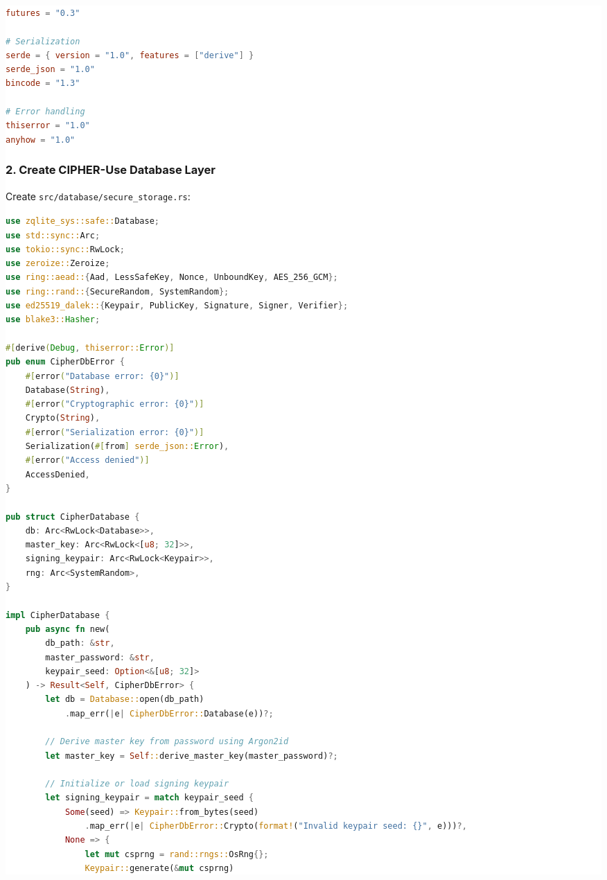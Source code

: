 ```toml
futures = "0.3"

# Serialization
serde = { version = "1.0", features = ["derive"] }
serde_json = "1.0"
bincode = "1.3"

# Error handling
thiserror = "1.0"
anyhow = "1.0"
```

### 2. Create CIPHER-Use Database Layer

Create `src/database/secure_storage.rs`:
```rust
use zqlite_sys::safe::Database;
use std::sync::Arc;
use tokio::sync::RwLock;
use zeroize::Zeroize;
use ring::aead::{Aad, LessSafeKey, Nonce, UnboundKey, AES_256_GCM};
use ring::rand::{SecureRandom, SystemRandom};
use ed25519_dalek::{Keypair, PublicKey, Signature, Signer, Verifier};
use blake3::Hasher;

#[derive(Debug, thiserror::Error)]
pub enum CipherDbError {
    #[error("Database error: {0}")]
    Database(String),
    #[error("Cryptographic error: {0}")]
    Crypto(String),
    #[error("Serialization error: {0}")]
    Serialization(#[from] serde_json::Error),
    #[error("Access denied")]
    AccessDenied,
}

pub struct CipherDatabase {
    db: Arc<RwLock<Database>>,
    master_key: Arc<RwLock<[u8; 32]>>,
    signing_keypair: Arc<RwLock<Keypair>>,
    rng: Arc<SystemRandom>,
}

impl CipherDatabase {
    pub async fn new(
        db_path: &str, 
        master_password: &str,
        keypair_seed: Option<&[u8; 32]>
    ) -> Result<Self, CipherDbError> {
        let db = Database::open(db_path)
            .map_err(|e| CipherDbError::Database(e))?;
        
        // Derive master key from password using Argon2id
        let master_key = Self::derive_master_key(master_password)?;
        
        // Initialize or load signing keypair
        let signing_keypair = match keypair_seed {
            Some(seed) => Keypair::from_bytes(seed)
                .map_err(|e| CipherDbError::Crypto(format!("Invalid keypair seed: {}", e)))?,
            None => {
                let mut csprng = rand::rngs::OsRng{};
                Keypair::generate(&mut csprng)
```